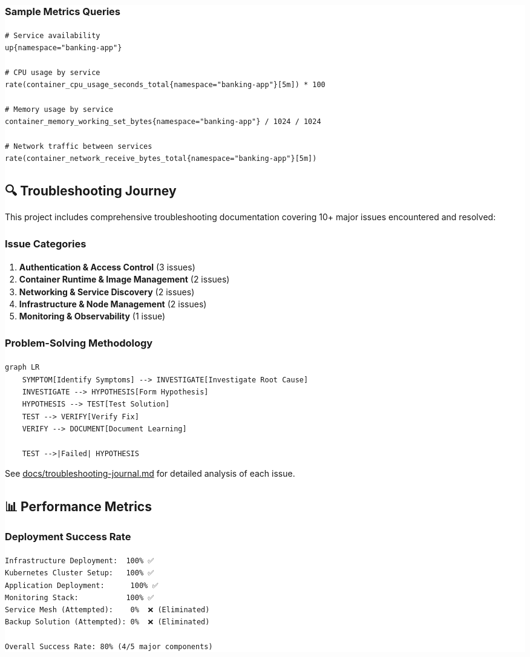 ### Sample Metrics Queries
```promql
# Service availability
up{namespace="banking-app"}

# CPU usage by service
rate(container_cpu_usage_seconds_total{namespace="banking-app"}[5m]) * 100

# Memory usage by service
container_memory_working_set_bytes{namespace="banking-app"} / 1024 / 1024

# Network traffic between services
rate(container_network_receive_bytes_total{namespace="banking-app"}[5m])
```

## 🔍 Troubleshooting Journey

This project includes comprehensive troubleshooting documentation covering 10+ major issues encountered and resolved:

### Issue Categories
1. **Authentication & Access Control** (3 issues)
2. **Container Runtime & Image Management** (2 issues)
3. **Networking & Service Discovery** (2 issues)
4. **Infrastructure & Node Management** (2 issues)
5. **Monitoring & Observability** (1 issue)

### Problem-Solving Methodology
```mermaid
graph LR
    SYMPTOM[Identify Symptoms] --> INVESTIGATE[Investigate Root Cause]
    INVESTIGATE --> HYPOTHESIS[Form Hypothesis]
    HYPOTHESIS --> TEST[Test Solution]
    TEST --> VERIFY[Verify Fix]
    VERIFY --> DOCUMENT[Document Learning]
    
    TEST -->|Failed| HYPOTHESIS
```

See [docs/troubleshooting-journal.md](docs/troubleshooting-journal.md) for detailed analysis of each issue.

## 📊 Performance Metrics

### Deployment Success Rate
```
Infrastructure Deployment:  100% ✅
Kubernetes Cluster Setup:   100% ✅
Application Deployment:      100% ✅
Monitoring Stack:           100% ✅
Service Mesh (Attempted):    0%  ❌ (Eliminated)
Backup Solution (Attempted): 0%  ❌ (Eliminated)

Overall Success Rate: 80% (4/5 major components)
```
